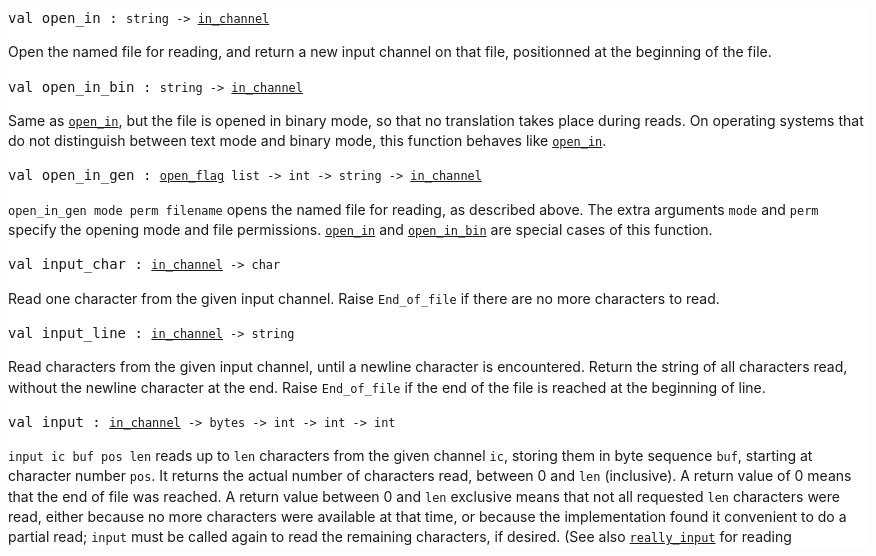 <pre><span id="VALopen_in"><span class="keyword">val</span> open_in</span> : <code class="type">string -&gt; <a href="Pervasives.html#TYPEin_channel">in_channel</a></code></pre><div class="info ">
Open the named file for reading, and return a new input channel
   on that file, positionned at the beginning of the file.<br>
</div>

<pre><span id="VALopen_in_bin"><span class="keyword">val</span> open_in_bin</span> : <code class="type">string -&gt; <a href="Pervasives.html#TYPEin_channel">in_channel</a></code></pre><div class="info ">
Same as <a href="Pervasives.html#VALopen_in"><code class="code">open_in</code></a>, but the file is opened in binary mode,
   so that no translation takes place during reads. On operating
   systems that do not distinguish between text mode and binary
   mode, this function behaves like <a href="Pervasives.html#VALopen_in"><code class="code">open_in</code></a>.<br>
</div>

<pre><span id="VALopen_in_gen"><span class="keyword">val</span> open_in_gen</span> : <code class="type"><a href="Pervasives.html#TYPEopen_flag">open_flag</a> list -&gt; int -&gt; string -&gt; <a href="Pervasives.html#TYPEin_channel">in_channel</a></code></pre><div class="info ">
<code class="code">open_in_gen mode perm filename</code> opens the named file for reading,
   as described above. The extra arguments
   <code class="code">mode</code> and <code class="code">perm</code> specify the opening mode and file permissions.
   <a href="Pervasives.html#VALopen_in"><code class="code">open_in</code></a> and <a href="Pervasives.html#VALopen_in_bin"><code class="code">open_in_bin</code></a> are special
   cases of this function.<br>
</div>

<pre><span id="VALinput_char"><span class="keyword">val</span> input_char</span> : <code class="type"><a href="Pervasives.html#TYPEin_channel">in_channel</a> -&gt; char</code></pre><div class="info ">
Read one character from the given input channel.
   Raise <code class="code"><span class="constructor">End_of_file</span></code> if there are no more characters to read.<br>
</div>

<pre><span id="VALinput_line"><span class="keyword">val</span> input_line</span> : <code class="type"><a href="Pervasives.html#TYPEin_channel">in_channel</a> -&gt; string</code></pre><div class="info ">
Read characters from the given input channel, until a
   newline character is encountered. Return the string of
   all characters read, without the newline character at the end.
   Raise <code class="code"><span class="constructor">End_of_file</span></code> if the end of the file is reached
   at the beginning of line.<br>
</div>

<pre><span id="VALinput"><span class="keyword">val</span> input</span> : <code class="type"><a href="Pervasives.html#TYPEin_channel">in_channel</a> -&gt; bytes -&gt; int -&gt; int -&gt; int</code></pre><div class="info ">
<code class="code">input ic buf pos len</code> reads up to <code class="code">len</code> characters from
   the given channel <code class="code">ic</code>, storing them in byte sequence <code class="code">buf</code>, starting at
   character number <code class="code">pos</code>.
   It returns the actual number of characters read, between 0 and
   <code class="code">len</code> (inclusive).
   A return value of 0 means that the end of file was reached.
   A return value between 0 and <code class="code">len</code> exclusive means that
   not all requested <code class="code">len</code> characters were read, either because
   no more characters were available at that time, or because
   the implementation found it convenient to do a partial read;
   <code class="code">input</code> must be called again to read the remaining characters,
   if desired.  (See also <a href="Pervasives.html#VALreally_input"><code class="code">really_input</code></a> for reading